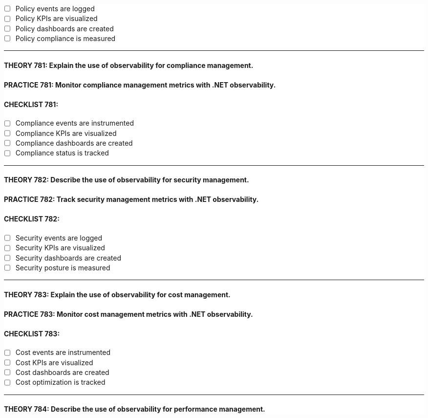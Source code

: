 - [ ] Policy events are logged
- [ ] Policy KPIs are visualized
- [ ] Policy dashboards are created
- [ ] Policy compliance is measured

---

#### THEORY 781: Explain the use of observability for compliance management.

#### PRACTICE 781: Monitor compliance management metrics with .NET observability.

#### CHECKLIST 781:

- [ ] Compliance events are instrumented
- [ ] Compliance KPIs are visualized
- [ ] Compliance dashboards are created
- [ ] Compliance status is tracked

---

#### THEORY 782: Describe the use of observability for security management.

#### PRACTICE 782: Track security management metrics with .NET observability.

#### CHECKLIST 782:

- [ ] Security events are logged
- [ ] Security KPIs are visualized
- [ ] Security dashboards are created
- [ ] Security posture is measured

---

#### THEORY 783: Explain the use of observability for cost management.

#### PRACTICE 783: Monitor cost management metrics with .NET observability.

#### CHECKLIST 783:

- [ ] Cost events are instrumented
- [ ] Cost KPIs are visualized
- [ ] Cost dashboards are created
- [ ] Cost optimization is tracked

---

#### THEORY 784: Describe the use of observability for performance management.
